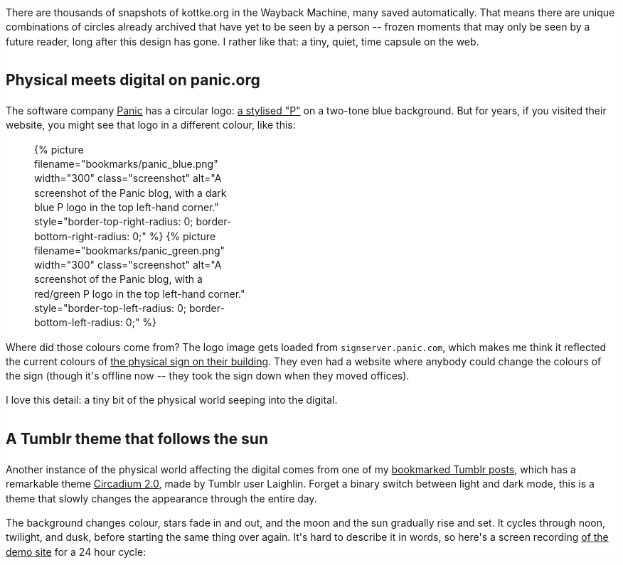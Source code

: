 There are thousands of snapshots of kottke.org in the Wayback Machine, many saved automatically.
That means there are unique combinations of circles already archived that have yet to be seen by a person -- frozen moments that may only be seen by a future reader, long after this design has gone.
I rather like that: a tiny, quiet, time capsule on the web.

[kottke.org]: https://kottke.org/
[redesign]: https://kottke.org/24/03/kottkeorg-redesigns-with-2024-vibes#:~:text=Billions%20and%20Billions.





<h2 id="panic">Physical meets digital on panic.org</h2>

The software company [Panic] has a circular logo: [a stylised "P"][logo] on a two-tone blue background.
But for years, if you visited their website, you might see that logo in a different colour, like this:

<figure style="width: calc(600px + 10px); display: grid; grid-template-columns: repeat(2, 1fr); grid-gap: 10px;">
  {%
    picture
    filename="bookmarks/panic_blue.png"
    width="300"
    class="screenshot"
    alt="A screenshot of the Panic blog, with a dark blue P logo in the top left-hand corner."
    style="border-top-right-radius: 0; border-bottom-right-radius: 0;"
  %}
  {%
    picture
    filename="bookmarks/panic_green.png"
    width="300"
    class="screenshot"
    alt="A screenshot of the Panic blog, with a red/green P logo in the top left-hand corner."
    style="border-top-left-radius: 0; border-bottom-left-radius: 0;"
  %}
</figure>

Where did those colours come from?
The logo image gets loaded from `signserver.panic.com`, which makes me think it reflected the current colours of [the physical sign on their building][panic_sign].
They even had a website where anybody could change the colours of the sign (though it's offline now -- they took the sign down when they moved offices).

I love this detail: a tiny bit of the physical world seeping into the digital.

[Panic]: https://panic.com
[logo]: https://commons.wikimedia.org/wiki/File:Panic_Inc_Logo.svg
[panic_sign]: https://panic.com/blog/the-panic-sign/



<h2 id="circadium">A Tumblr theme that follows the sun</h2>

Another instance of the physical world affecting the digital comes from one of my [bookmarked Tumblr posts][vonnegut], which has a remarkable theme [Circadium&nbsp;2.0][circadium], made by Tumblr user Laighlin.
Forget a binary switch between light and dark mode, this is a theme that slowly changes the appearance through the entire day.

The background changes colour, stars fade in and out, and the moon and the sun gradually rise and set.
It cycles through noon, twilight, and dusk, before starting the same thing over again.
It's hard to describe it in words, so here's a screen recording [of the demo site][circadium_demo] for a 24 hour cycle:


[vonnegut]: https://three--rings.tumblr.com/post/625948601747636224/when-i-was-15-i-spent-a-month-working-on-an
[circadium]: https://linthm.tumblr.com/post/626279447390257152/theme-28-circadium-20-yes-sweet-baby-jesus
[circadium_demo]: https://circadium-theme.tumblr.com/page/3
[Campo Santo]: http://blog.camposanto.com/post/162685206999/love-at-first-site-a-few-months-ago-we-got-a